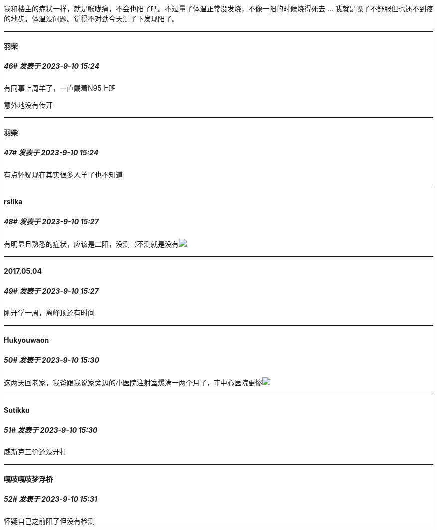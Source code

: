 我和楼主的症状一样，就是喉咙痛，不会也阳了吧。不过量了体温正常没发烧，不像一阳的时候烧得死去 ...</blockquote>
我就是嗓子不舒服但也还不到疼的地步，体温没问题。觉得不对劲今天测了下发现阳了。

*****

####  羽柴  
##### 46#       发表于 2023-9-10 15:24

有同事上周羊了，一直戴着N95上班

意外地没有传开

*****

####  羽柴  
##### 47#       发表于 2023-9-10 15:24

有点怀疑现在其实很多人羊了也不知道

*****

####  rslika  
##### 48#       发表于 2023-9-10 15:27

有明显且熟悉的症状，应该是二阳，没测（不测就是没有<img src="https://static.saraba1st.com/image/smiley/face2017/067.png" referrerpolicy="no-referrer">

*****

####  2017.05.04  
##### 49#       发表于 2023-9-10 15:27

刚开学一周，离峰顶还有时间

*****

####  Hukyouwaon  
##### 50#       发表于 2023-9-10 15:30

这两天回老家，我爸跟我说家旁边的小医院注射室爆满一两个月了，市中心医院更惨<img src="https://static.saraba1st.com/image/smiley/face2017/067.png" referrerpolicy="no-referrer">

*****

####  Sutikku  
##### 51#       发表于 2023-9-10 15:30

威斯克三价还没开打

*****

####  嘎吱嘎吱梦浮桥  
##### 52#       发表于 2023-9-10 15:31

怀疑自己之前阳了但没有检测

